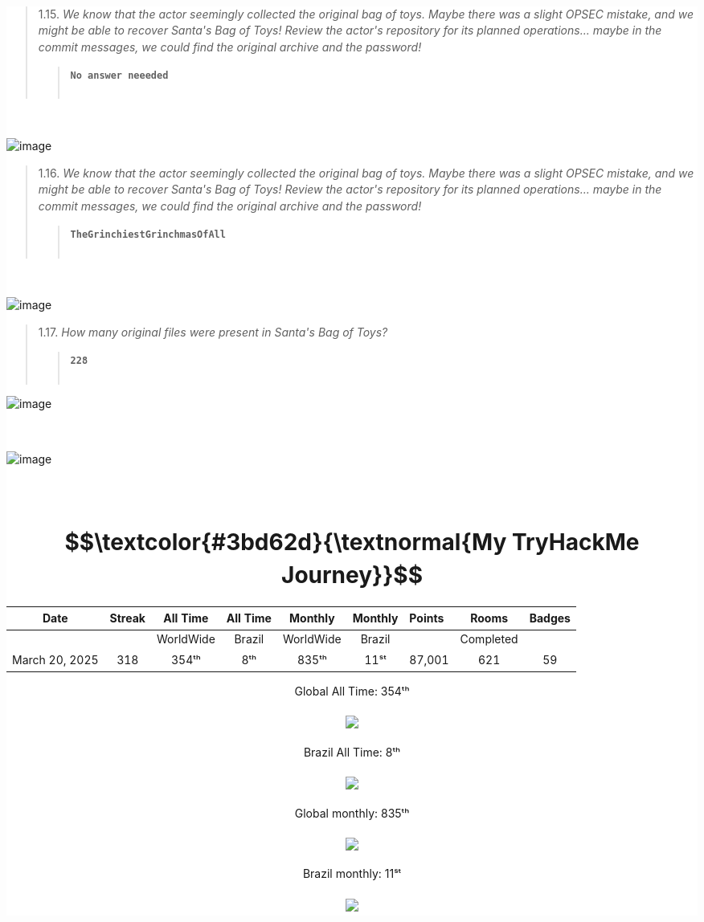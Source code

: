

> 1.15. <em>We know that the actor seemingly collected the original bag of toys. Maybe there was a slight OPSEC mistake, and we might be able to recover Santa's Bag of Toys! Review the actor's repository for its planned operations... maybe in the commit messages, we could find the original archive and the password! </em><br><a id='1.15'></a>
>> <code><strong>No answer neeeded</strong></code><br><br>

<br>

![image](https://github.com/user-attachments/assets/b65c0b58-c8fb-4462-bce3-8fbfe3e7a261)



> 1.16. <em>We know that the actor seemingly collected the original bag of toys. Maybe there was a slight OPSEC mistake, and we might be able to recover Santa's Bag of Toys! Review the actor's repository for its planned operations... maybe in the commit messages, we could find the original archive and the password! </em><br><a id='1.16'></a>
>> <code><strong>TheGrinchiestGrinchmasOfAll</strong></code><br><br>

<br>

![image](https://github.com/user-attachments/assets/2ae66a60-a2ed-4af0-a3de-a3d49fe4685c)


> 1.17. <em>How many original files were present in Santa's Bag of Toys?</em><br><a id='1.17'></a>
>> <code><strong>228</strong></code><br><br>

![image](https://github.com/user-attachments/assets/78d30c36-9ab3-4ea6-855b-dc55879715a6)

<br>

![image](https://github.com/user-attachments/assets/af2f3ef9-f284-48d9-b946-a7579957c1e6)

<br>

<h1 align="center">
  $$\textcolor{#3bd62d}{\textnormal{My TryHackMe Journey}}$$
</h1>

<div align="center">

| Date              | Streak   | All Time     | All Time     | Monthly     | Monthly    | Points   | Rooms     | Badges    |
| :---------------: | :------: | :----------: | :----------: | :---------: | :--------: | :------  | :-------: | :-------: |
|                   |          | WorldWide    | Brazil       | WorldWide   | Brazil     |          | Completed |           |
| March 20, 2025    | 318      |     354ᵗʰ    |        8ᵗʰ   |    835ᵗʰ    |      11ˢᵗ  |  87,001  |       621 |   59      |

</div>

<p align="center"> Global All Time: 354ᵗʰ<br><br><img width="900px" src="https://github.com/user-attachments/assets/ab1fa808-049c-4dad-a848-b609307283dc"> </p>

<p align="center"> Brazil All Time: 8ᵗʰ<br><br><img width="900px" src="https://github.com/user-attachments/assets/6d0501d4-836c-4397-90c3-f4fde161ae38"> </p>

<p align="center"> Global monthly: 835ᵗʰ<br><br><img width="900px" src="https://github.com/user-attachments/assets/edff857b-d678-4f7b-8d9f-183195ef936e"> </p>

<p align="center"> Brazil monthly: 11ˢᵗ<br><br><img width="900px" src="https://github.com/user-attachments/assets/497d78b1-bef4-49d2-87db-c24261416a87"> </p>
